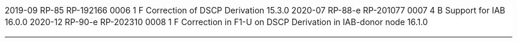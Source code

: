  2019-09              RP-85            RP-192166   0006     1         F         Correction of DSCP Derivation                                                 15.3.0
  2020-07              RP-88-e          RP-201077   0007     4         B         Support for IAB                                                               16.0.0
  2020-12              RP-90-e          RP-202310   0008     1         F         Correction in F1-U on DSCP Derivation in IAB-donor node                       16.1.0
  -------------------- ---------------- ----------- -------- --------- --------- ----------------------------------------------------------------------------- -----------------
